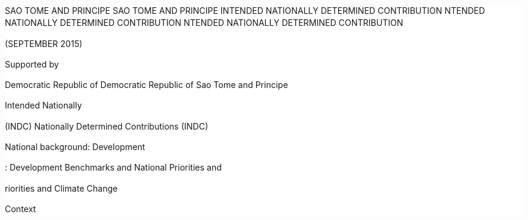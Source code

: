<meta http-equiv='Content-Type' content='text/html; charset=utf-8'> 

 

 

 

 

 

 
 
 
SAO TOME AND PRINCIPE
SAO TOME AND PRINCIPE 
INTENDED NATIONALLY DETERMINED CONTRIBUTION
NTENDED NATIONALLY DETERMINED CONTRIBUTION
NTENDED NATIONALLY DETERMINED CONTRIBUTION 

 
 
 
 
 

(SEPTEMBER 2015) 
 
 
 
 
 
 
 
 
 
 
 
Supported by 
 

 

 

 

 

 

 

 

 

 

           

 Democratic Republic of
Democratic Republic of Sao Tome and Principe  

 

Intended Nationally

(INDC) 
Nationally Determined Contributions (INDC)

National background: Development 

: Development Benchmarks and National Priorities and 

riorities and Climate Change 

Context 

